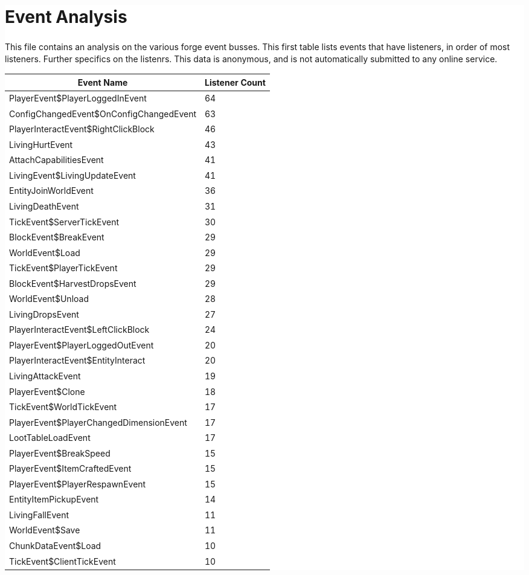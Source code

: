 # Event Analysis

This file contains an analysis on the various forge event busses. This first
table lists events that have listeners, in order of most listeners. Further
specifics on the listenrs. This data is anonymous, and is not automatically
submitted to any online service.

| Event Name                                         | Listener Count |
|----------------------------------------------------|----------------|
| PlayerEvent$PlayerLoggedInEvent                    | 64             |
| ConfigChangedEvent$OnConfigChangedEvent            | 63             |
| PlayerInteractEvent$RightClickBlock                | 46             |
| LivingHurtEvent                                    | 43             |
| AttachCapabilitiesEvent                            | 41             |
| LivingEvent$LivingUpdateEvent                      | 41             |
| EntityJoinWorldEvent                               | 36             |
| LivingDeathEvent                                   | 31             |
| TickEvent$ServerTickEvent                          | 30             |
| BlockEvent$BreakEvent                              | 29             |
| WorldEvent$Load                                    | 29             |
| TickEvent$PlayerTickEvent                          | 29             |
| BlockEvent$HarvestDropsEvent                       | 29             |
| WorldEvent$Unload                                  | 28             |
| LivingDropsEvent                                   | 27             |
| PlayerInteractEvent$LeftClickBlock                 | 24             |
| PlayerEvent$PlayerLoggedOutEvent                   | 20             |
| PlayerInteractEvent$EntityInteract                 | 20             |
| LivingAttackEvent                                  | 19             |
| PlayerEvent$Clone                                  | 18             |
| TickEvent$WorldTickEvent                           | 17             |
| PlayerEvent$PlayerChangedDimensionEvent            | 17             |
| LootTableLoadEvent                                 | 17             |
| PlayerEvent$BreakSpeed                             | 15             |
| PlayerEvent$ItemCraftedEvent                       | 15             |
| PlayerEvent$PlayerRespawnEvent                     | 15             |
| EntityItemPickupEvent                              | 14             |
| LivingFallEvent                                    | 11             |
| WorldEvent$Save                                    | 11             |
| ChunkDataEvent$Load                                | 10             |
| TickEvent$ClientTickEvent                          | 10             |